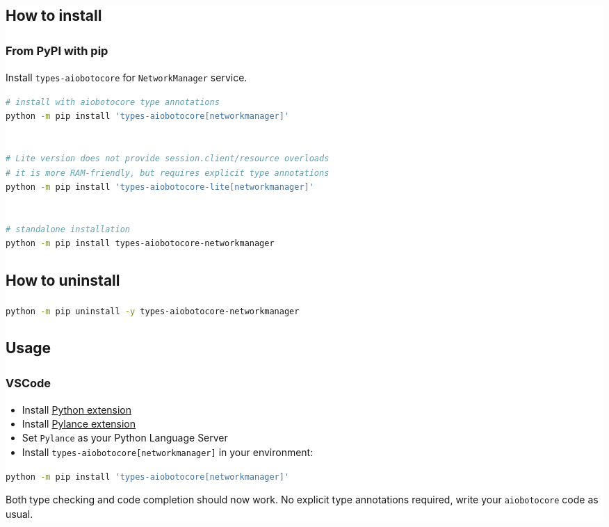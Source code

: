 <a id="how-to-install"></a>

## How to install

<a id="from-pypi-with-pip"></a>

### From PyPI with pip

Install `types-aiobotocore` for `NetworkManager` service.

```bash
# install with aiobotocore type annotations
python -m pip install 'types-aiobotocore[networkmanager]'


# Lite version does not provide session.client/resource overloads
# it is more RAM-friendly, but requires explicit type annotations
python -m pip install 'types-aiobotocore-lite[networkmanager]'


# standalone installation
python -m pip install types-aiobotocore-networkmanager
```

<a id="how-to-uninstall"></a>

## How to uninstall

```bash
python -m pip uninstall -y types-aiobotocore-networkmanager
```

<a id="usage"></a>

## Usage

<a id="vscode"></a>

### VSCode

- Install
  [Python extension](https://marketplace.visualstudio.com/items?itemName=ms-python.python)
- Install
  [Pylance extension](https://marketplace.visualstudio.com/items?itemName=ms-python.vscode-pylance)
- Set `Pylance` as your Python Language Server
- Install `types-aiobotocore[networkmanager]` in your environment:

```bash
python -m pip install 'types-aiobotocore[networkmanager]'
```

Both type checking and code completion should now work. No explicit type
annotations required, write your `aiobotocore` code as usual.

<a id="pycharm"></a>
